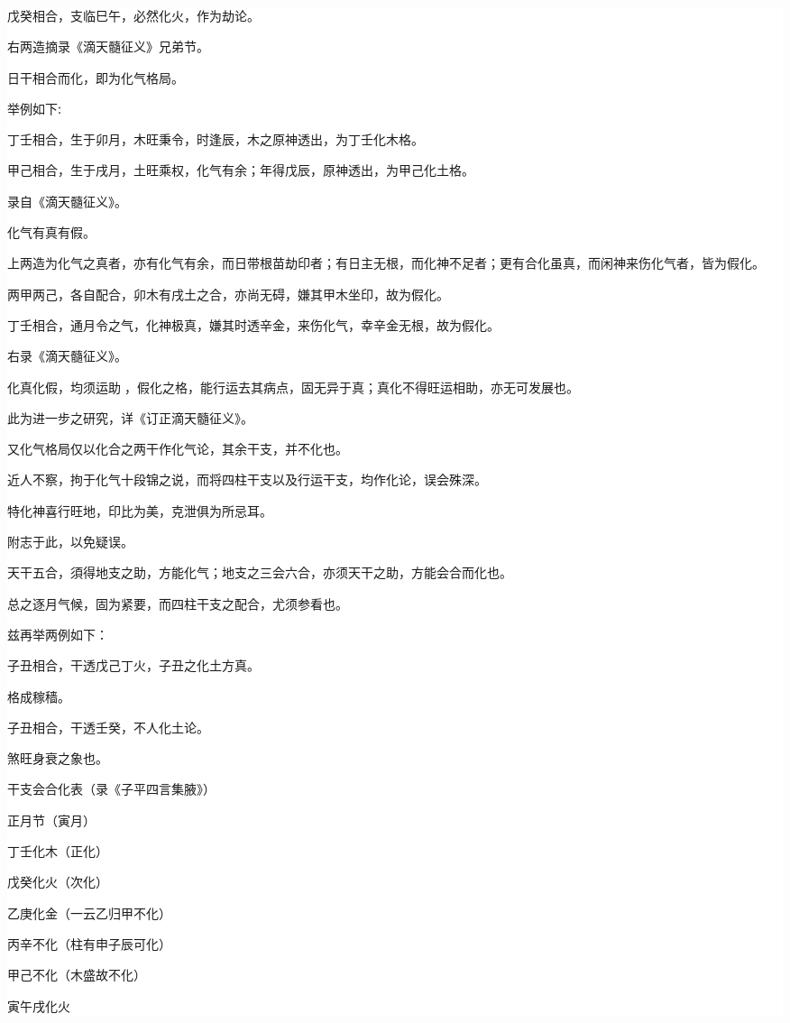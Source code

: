 戊癸相合，支临巳午，必然化火，作为劫论。

右两造摘录《滴天髓征义》兄弟节。

日干相合而化，即为化气格局。

举例如下:

丁壬相合，生于卯月，木旺秉令，时逢辰，木之原神透出，为丁壬化木格。

甲己相合，生于戌月，土旺乘权，化气有余；年得戊辰，原神透出，为甲己化土格。

录自《滴天髓征义》。

化气有真有假。

上两造为化气之真者，亦有化气有余，而日带根苗劫印者；有日主无根，而化神不足者；更有合化虽真，而闲神来伤化气者，皆为假化。

两甲两己，各自配合，卯木有戌土之合，亦尚无碍，嫌其甲木坐印，故为假化。

丁壬相合，通月令之气，化神极真，嫌其时透辛金，来伤化气，幸辛金无根，故为假化。

右录《滴天髓征义》。

化真化假，均须运助 ，假化之格，能行运去其病点，固无异于真；真化不得旺运相助，亦无可发展也。

此为进一步之研究，详《订正滴天髓征义》。

又化气格局仅以化合之两干作化气论，其余干支，并不化也。

近人不察，拘于化气十段锦之说，而将四柱干支以及行运干支，均作化论，误会殊深。

特化神喜行旺地，印比为美，克泄俱为所忌耳。

附志于此，以免疑误。

天干五合，須得地支之助，方能化气；地支之三会六合，亦须天干之助，方能会合而化也。

总之逐月气候，固为紧要，而四柱干支之配合，尤须参看也。

兹再举两例如下：

子丑相合，干透戊己丁火，子丑之化土方真。

格成稼穑。

子丑相合，干透壬癸，不人化土论。

煞旺身衰之象也。

干支会合化表（录《子平四言集腋》）

正月节（寅月）

丁壬化木（正化）

戊癸化火（次化）

乙庚化金（一云乙归甲不化）

丙辛不化（柱有申子辰可化）

甲己不化（木盛故不化）

寅午戌化火
